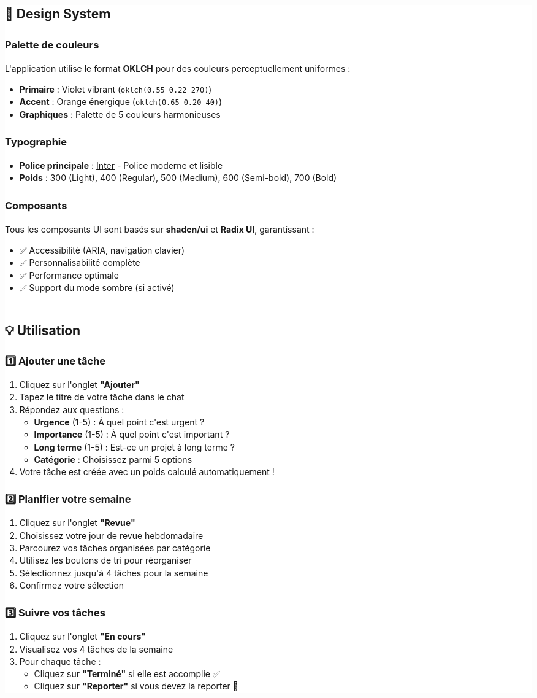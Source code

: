 
## 🎨 Design System

### Palette de couleurs

L'application utilise le format **OKLCH** pour des couleurs perceptuellement uniformes :

- **Primaire** : Violet vibrant (`oklch(0.55 0.22 270)`)
- **Accent** : Orange énergique (`oklch(0.65 0.20 40)`)
- **Graphiques** : Palette de 5 couleurs harmonieuses

### Typographie

- **Police principale** : [Inter](https://fonts.google.com/specimen/Inter) - Police moderne et lisible
- **Poids** : 300 (Light), 400 (Regular), 500 (Medium), 600 (Semi-bold), 700 (Bold)

### Composants

Tous les composants UI sont basés sur **shadcn/ui** et **Radix UI**, garantissant :
- ✅ Accessibilité (ARIA, navigation clavier)
- ✅ Personnalisabilité complète
- ✅ Performance optimale
- ✅ Support du mode sombre (si activé)

---

## 💡 Utilisation

### 1️⃣ Ajouter une tâche

1. Cliquez sur l'onglet **"Ajouter"**
2. Tapez le titre de votre tâche dans le chat
3. Répondez aux questions :
   - **Urgence** (1-5) : À quel point c'est urgent ?
   - **Importance** (1-5) : À quel point c'est important ?
   - **Long terme** (1-5) : Est-ce un projet à long terme ?
   - **Catégorie** : Choisissez parmi 5 options
4. Votre tâche est créée avec un poids calculé automatiquement !

### 2️⃣ Planifier votre semaine

1. Cliquez sur l'onglet **"Revue"**
2. Choisissez votre jour de revue hebdomadaire
3. Parcourez vos tâches organisées par catégorie
4. Utilisez les boutons de tri pour réorganiser
5. Sélectionnez jusqu'à 4 tâches pour la semaine
6. Confirmez votre sélection

### 3️⃣ Suivre vos tâches

1. Cliquez sur l'onglet **"En cours"**
2. Visualisez vos 4 tâches de la semaine
3. Pour chaque tâche :
   - Cliquez sur **"Terminé"** si elle est accomplie ✅
   - Cliquez sur **"Reporter"** si vous devez la reporter 🔄
